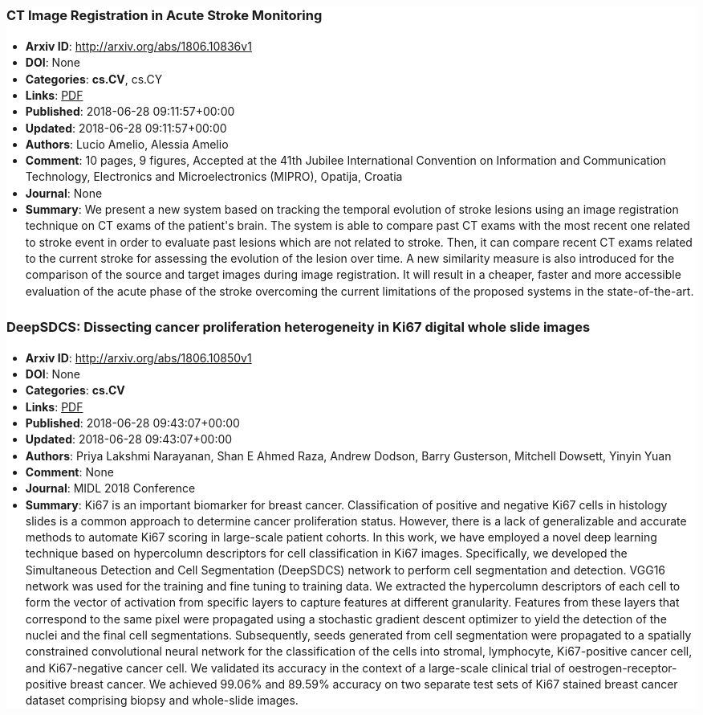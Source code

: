 

### CT Image Registration in Acute Stroke Monitoring
- **Arxiv ID**: http://arxiv.org/abs/1806.10836v1
- **DOI**: None
- **Categories**: **cs.CV**, cs.CY
- **Links**: [PDF](http://arxiv.org/pdf/1806.10836v1)
- **Published**: 2018-06-28 09:11:57+00:00
- **Updated**: 2018-06-28 09:11:57+00:00
- **Authors**: Lucio Amelio, Alessia Amelio
- **Comment**: 10 pages, 9 figures, Accepted at the 41th Jubilee International
  Convention on Information and Communication Technology, Electronics and
  Microelectronics (MIPRO), Opatija, Croatia
- **Journal**: None
- **Summary**: We present a new system based on tracking the temporal evolution of stroke lesions using an image registration technique on CT exams of the patient's brain. The system is able to compare past CT exams with the most recent one related to stroke event in order to evaluate past lesions which are not related to stroke. Then, it can compare recent CT exams related to the current stroke for assessing the evolution of the lesion over time. A new similarity measure is also introduced for the comparison of the source and target images during image registration. It will result in a cheaper, faster and more accessible evaluation of the acute phase of the stroke overcoming the current limitations of the proposed systems in the state-of-the-art.



### DeepSDCS: Dissecting cancer proliferation heterogeneity in Ki67 digital whole slide images
- **Arxiv ID**: http://arxiv.org/abs/1806.10850v1
- **DOI**: None
- **Categories**: **cs.CV**
- **Links**: [PDF](http://arxiv.org/pdf/1806.10850v1)
- **Published**: 2018-06-28 09:43:07+00:00
- **Updated**: 2018-06-28 09:43:07+00:00
- **Authors**: Priya Lakshmi Narayanan, Shan E Ahmed Raza, Andrew Dodson, Barry Gusterson, Mitchell Dowsett, Yinyin Yuan
- **Comment**: None
- **Journal**: MIDL 2018 Conference
- **Summary**: Ki67 is an important biomarker for breast cancer. Classification of positive and negative Ki67 cells in histology slides is a common approach to determine cancer proliferation status. However, there is a lack of generalizable and accurate methods to automate Ki67 scoring in large-scale patient cohorts. In this work, we have employed a novel deep learning technique based on hypercolumn descriptors for cell classification in Ki67 images. Specifically, we developed the Simultaneous Detection and Cell Segmentation (DeepSDCS) network to perform cell segmentation and detection. VGG16 network was used for the training and fine tuning to training data. We extracted the hypercolumn descriptors of each cell to form the vector of activation from specific layers to capture features at different granularity. Features from these layers that correspond to the same pixel were propagated using a stochastic gradient descent optimizer to yield the detection of the nuclei and the final cell segmentations. Subsequently, seeds generated from cell segmentation were propagated to a spatially constrained convolutional neural network for the classification of the cells into stromal, lymphocyte, Ki67-positive cancer cell, and Ki67-negative cancer cell. We validated its accuracy in the context of a large-scale clinical trial of oestrogen-receptor-positive breast cancer. We achieved 99.06% and 89.59% accuracy on two separate test sets of Ki67 stained breast cancer dataset comprising biopsy and whole-slide images.
